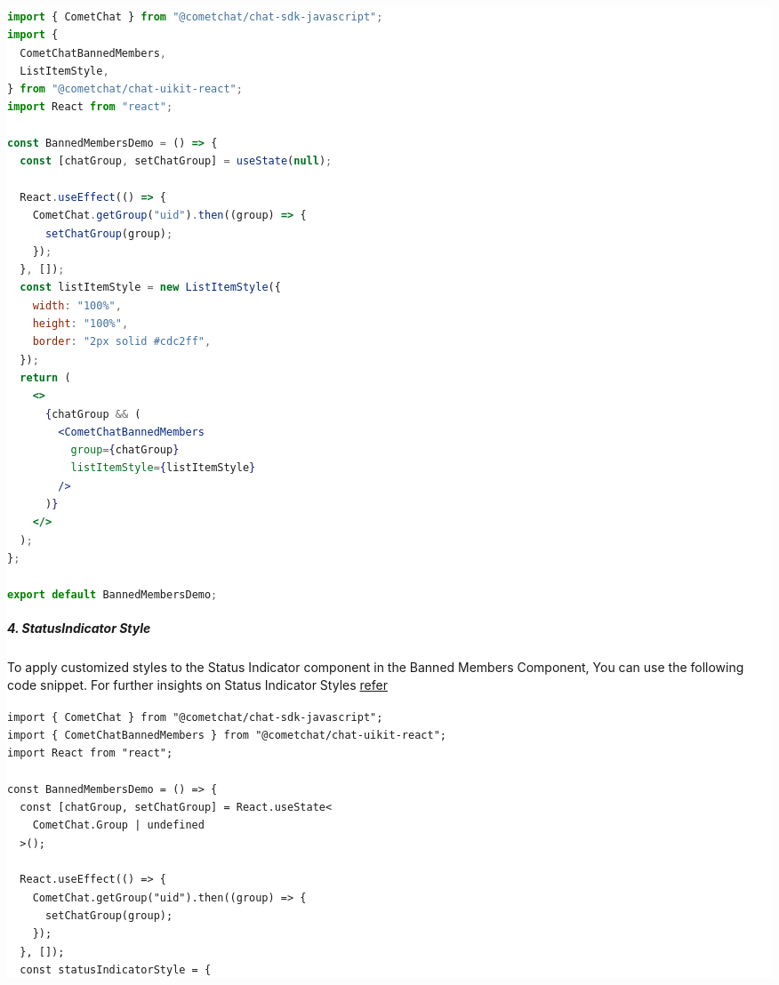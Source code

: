 </TabItem>
<TabItem value="JavaScript" label="JavaScript">

```jsx title='BannedMembersDemo.jsx'
import { CometChat } from "@cometchat/chat-sdk-javascript";
import {
  CometChatBannedMembers,
  ListItemStyle,
} from "@cometchat/chat-uikit-react";
import React from "react";

const BannedMembersDemo = () => {
  const [chatGroup, setChatGroup] = useState(null);

  React.useEffect(() => {
    CometChat.getGroup("uid").then((group) => {
      setChatGroup(group);
    });
  }, []);
  const listItemStyle = new ListItemStyle({
    width: "100%",
    height: "100%",
    border: "2px solid #cdc2ff",
  });
  return (
    <>
      {chatGroup && (
        <CometChatBannedMembers
          group={chatGroup}
          listItemStyle={listItemStyle}
        />
      )}
    </>
  );
};

export default BannedMembersDemo;
```

</TabItem>
</Tabs>

##### 4. StatusIndicator Style

To apply customized styles to the Status Indicator component in the Banned Members Component, You can use the following code snippet. For further insights on Status Indicator Styles [refer](./status-indicator)

<Tabs>
<TabItem value="TypeScript" label="TypeScript">

```tsx title='BannedMembersDemo.tsx'
import { CometChat } from "@cometchat/chat-sdk-javascript";
import { CometChatBannedMembers } from "@cometchat/chat-uikit-react";
import React from "react";

const BannedMembersDemo = () => {
  const [chatGroup, setChatGroup] = React.useState<
    CometChat.Group | undefined
  >();

  React.useEffect(() => {
    CometChat.getGroup("uid").then((group) => {
      setChatGroup(group);
    });
  }, []);
  const statusIndicatorStyle = {
```